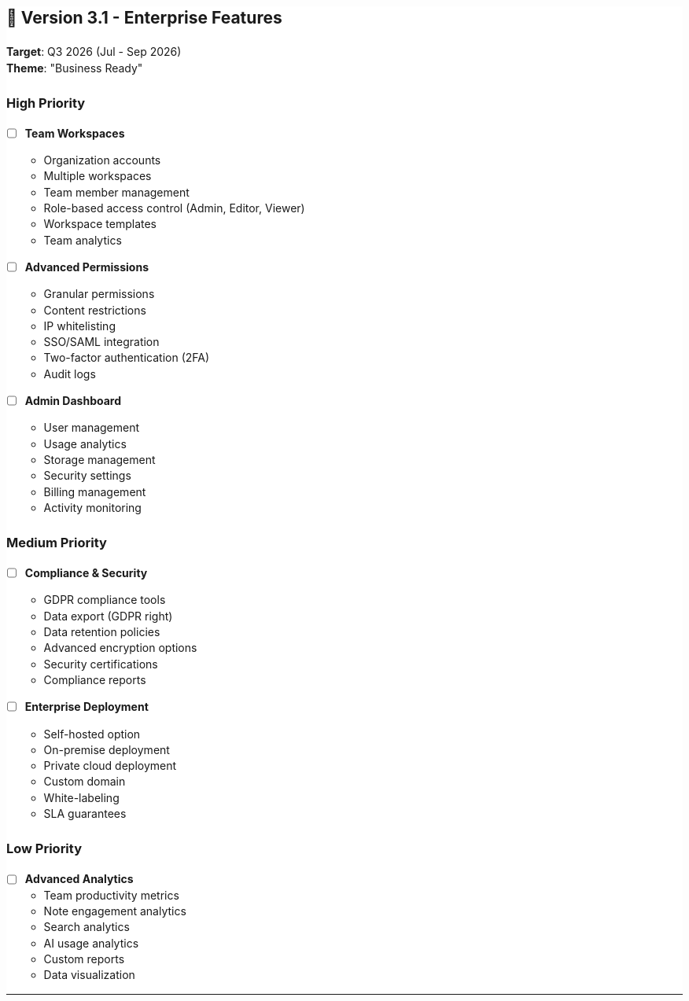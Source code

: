 
## 🏢 Version 3.1 - Enterprise Features
**Target**: Q3 2026 (Jul - Sep 2026)  
**Theme**: "Business Ready"

### High Priority
- [ ] **Team Workspaces**
  - Organization accounts
  - Multiple workspaces
  - Team member management
  - Role-based access control (Admin, Editor, Viewer)
  - Workspace templates
  - Team analytics

- [ ] **Advanced Permissions**
  - Granular permissions
  - Content restrictions
  - IP whitelisting
  - SSO/SAML integration
  - Two-factor authentication (2FA)
  - Audit logs

- [ ] **Admin Dashboard**
  - User management
  - Usage analytics
  - Storage management
  - Security settings
  - Billing management
  - Activity monitoring

### Medium Priority
- [ ] **Compliance & Security**
  - GDPR compliance tools
  - Data export (GDPR right)
  - Data retention policies
  - Advanced encryption options
  - Security certifications
  - Compliance reports

- [ ] **Enterprise Deployment**
  - Self-hosted option
  - On-premise deployment
  - Private cloud deployment
  - Custom domain
  - White-labeling
  - SLA guarantees

### Low Priority
- [ ] **Advanced Analytics**
  - Team productivity metrics
  - Note engagement analytics
  - Search analytics
  - AI usage analytics
  - Custom reports
  - Data visualization

---
